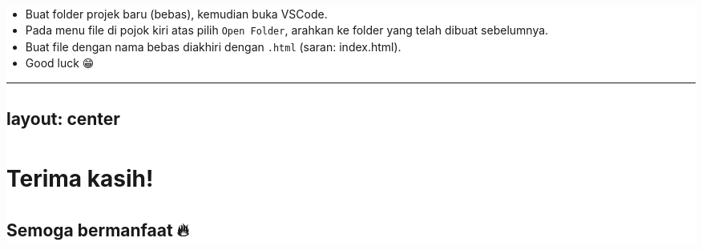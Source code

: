 - Buat folder projek baru (bebas), kemudian buka VSCode.
- Pada menu file di pojok kiri atas pilih `Open Folder`, arahkan ke folder yang telah dibuat sebelumnya.
- Buat file dengan nama bebas diakhiri dengan `.html` (saran: index.html).
- Good luck 😁


---
layout: center
---

# Terima kasih!
## Semoga bermanfaat 🔥